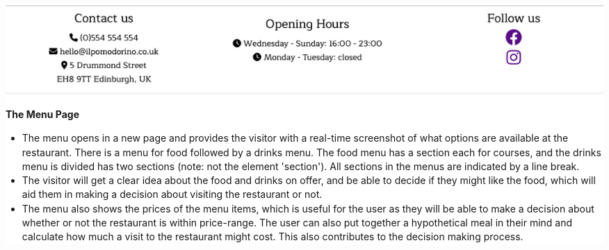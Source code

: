 ![SCREENSHOT OF FOOTER](media/screenshot-footer.png)

__The Menu Page__

  - The menu opens in a new page and provides the visitor with a real-time screenshot of what options are available at the restaurant. There is a menu for food followed by a drinks menu. The food menu has a section each for courses, and the drinks menu is divided has two sections (note: not the element 'section'). All sections in the menus are indicated by a line break.
  - The visitor will get a clear idea about the food and drinks on offer, and be able to decide if they might like the food, which will aid them in making a decision about visiting the restaurant or not.
  - The menu also shows the prices of the menu items, which is useful for the user as they will be able to make a decision about whether or not the restaurant is within price-range. The user can also put together a hypothetical meal in their mind and calculate how much a visit to the restaurant might cost. This also contributes to the decision making process.
